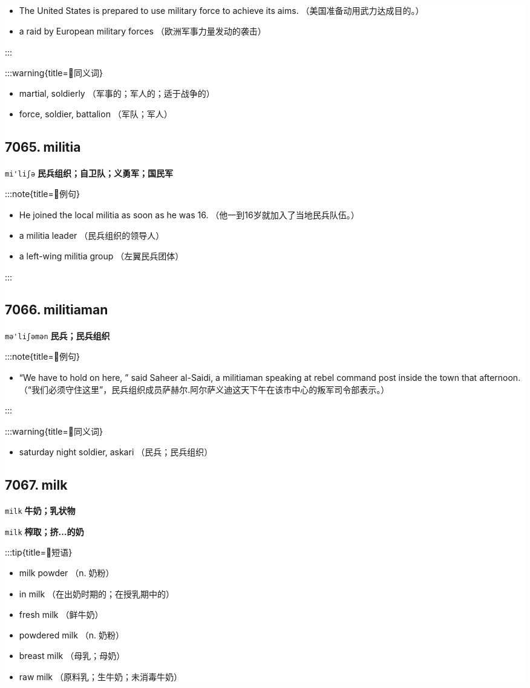 - The United States is prepared to use military force to achieve its aims. （美国准备动用武力达成目的。）

- a raid by European military forces （欧洲军事力量发动的袭击）

:::

:::warning{title=🤔同义词}

- martial, soldierly （军事的；军人的；适于战争的）

- force, soldier, battalion （军队；军人）


## 7065. militia

`mi'liʃə`  **民兵组织；自卫队；义勇军；国民军**

:::note{title=🎤例句}

- He joined the local militia as soon as he was 16. （他一到16岁就加入了当地民兵队伍。）

- a militia leader （民兵组织的领导人）

- a left-wing militia group （左翼民兵团体）

:::

## 7066. militiaman

`mə'liʃəmən`  **民兵；民兵组织**

:::note{title=🎤例句}

- “We have to hold on here, ” said Saheer al-Saidi, a militiaman speaking at rebel command post inside the town that afternoon. （“我们必须守住这里”，民兵组织成员萨赫尔.阿尔萨义迪这天下午在该市中心的叛军司令部表示。）

:::

:::warning{title=🤔同义词}

- saturday night soldier, askari （民兵；民兵组织）


## 7067. milk

`milk`  **牛奶；乳状物**

`milk`  **榨取；挤…的奶**

:::tip{title=🤩短语}

- milk powder （n. 奶粉）

- in milk （在出奶时期的；在授乳期中的）

- fresh milk （鲜牛奶）

- powdered milk （n. 奶粉）

- breast milk （母乳；母奶）

- raw milk （原料乳；生牛奶；未消毒牛奶）
